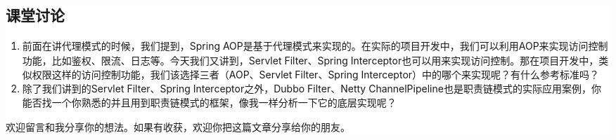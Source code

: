 ## 课堂讨论

1. 前面在讲代理模式的时候，我们提到，Spring AOP是基于代理模式来实现的。在实际的项目开发中，我们可以利用AOP来实现访问控制功能，比如鉴权、限流、日志等。今天我们又讲到，Servlet Filter、Spring Interceptor也可以用来实现访问控制。那在项目开发中，类似权限这样的访问控制功能，我们该选择三者（AOP、Servlet Filter、Spring Interceptor）中的哪个来实现呢？有什么参考标准吗？
2. 除了我们讲到的Servlet Filter、Spring Interceptor之外，Dubbo Filter、Netty ChannelPipeline也是职责链模式的实际应用案例，你能否找一个你熟悉的并且用到职责链模式的框架，像我一样分析一下它的底层实现呢？

欢迎留言和我分享你的想法。如果有收获，欢迎你把这篇文章分享给你的朋友。